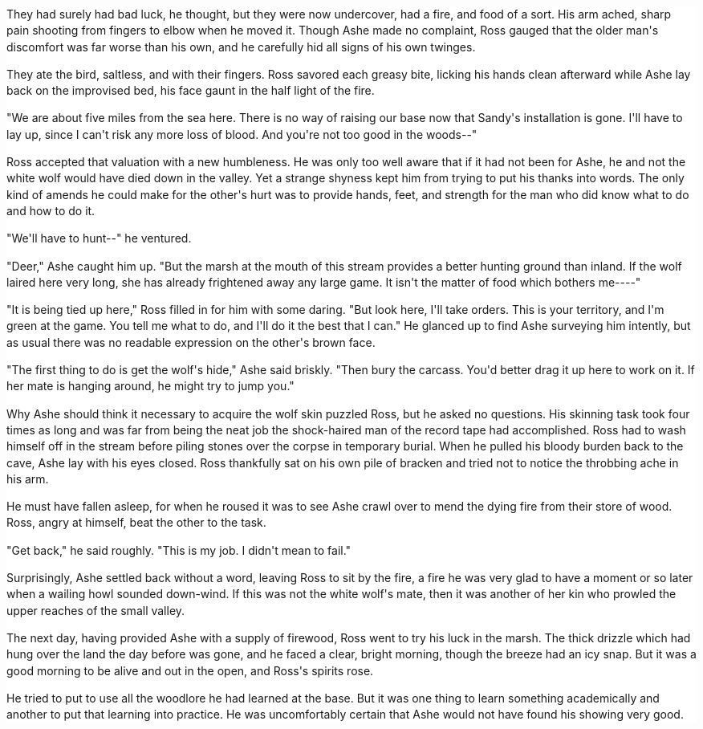 They had surely had bad luck, he thought, but they were now undercover, had a fire, and food of a sort. His arm ached, sharp pain shooting from fingers to elbow when he moved it. Though Ashe made no complaint, Ross gauged that the older man's discomfort was far worse than his own, and he carefully hid all signs of his own twinges.

They ate the bird, saltless, and with their fingers. Ross savored each greasy bite, licking his hands clean afterward while Ashe lay back on the improvised bed, his face gaunt in the half light of the fire.

"We are about five miles from the sea here. There is no way of raising our base now that Sandy's installation is gone. I'll have to lay up, since I can't risk any more loss of blood. And you're not too good in the woods--"

Ross accepted that valuation with a new humbleness. He was only too well aware that if it had not been for Ashe, he and not the white wolf would have died down in the valley. Yet a strange shyness kept him from trying to put his thanks into words. The only kind of amends he could make for the other's hurt was to provide hands, feet, and strength for the man who did know what to do and how to do it.

"We'll have to hunt--" he ventured.

"Deer," Ashe caught him up. "But the marsh at the mouth of this stream provides a better hunting ground than inland. If the wolf laired here very long, she has already frightened away any large game. It isn't the matter of food which bothers me----"

"It is being tied up here," Ross filled in for him with some daring. "But look here, I'll take orders. This is your territory, and I'm green at the game. You tell me what to do, and I'll do it the best that I can." He glanced up to find Ashe surveying him intently, but as usual there was no readable expression on the other's brown face.

"The first thing to do is get the wolf's hide," Ashe said briskly. "Then bury the carcass. You'd better drag it up here to work on it. If her mate is hanging around, he might try to jump you."

Why Ashe should think it necessary to acquire the wolf skin puzzled Ross, but he asked no questions. His skinning task took four times as long and was far from being the neat job the shock-haired man of the record tape had accomplished. Ross had to wash himself off in the stream before piling stones over the corpse in temporary burial. When he pulled his bloody burden back to the cave, Ashe lay with his eyes closed. Ross thankfully sat on his own pile of bracken and tried not to notice the throbbing ache in his arm.

He must have fallen asleep, for when he roused it was to see Ashe crawl over to mend the dying fire from their store of wood. Ross, angry at himself, beat the other to the task.

"Get back," he said roughly. "This is my job. I didn't mean to fail."

Surprisingly, Ashe settled back without a word, leaving Ross to sit by the fire, a fire he was very glad to have a moment or so later when a wailing howl sounded down-wind. If this was not the white wolf's mate, then it was another of her kin who prowled the upper reaches of the small valley.

The next day, having provided Ashe with a supply of firewood, Ross went to try his luck in the marsh. The thick drizzle which had hung over the land the day before was gone, and he faced a clear, bright morning, though the breeze had an icy snap. But it was a good morning to be alive and out in the open, and Ross's spirits rose.

He tried to put to use all the woodlore he had learned at the base. But it was one thing to learn something academically and another to put that learning into practice. He was uncomfortably certain that Ashe would not have found his showing very good.

